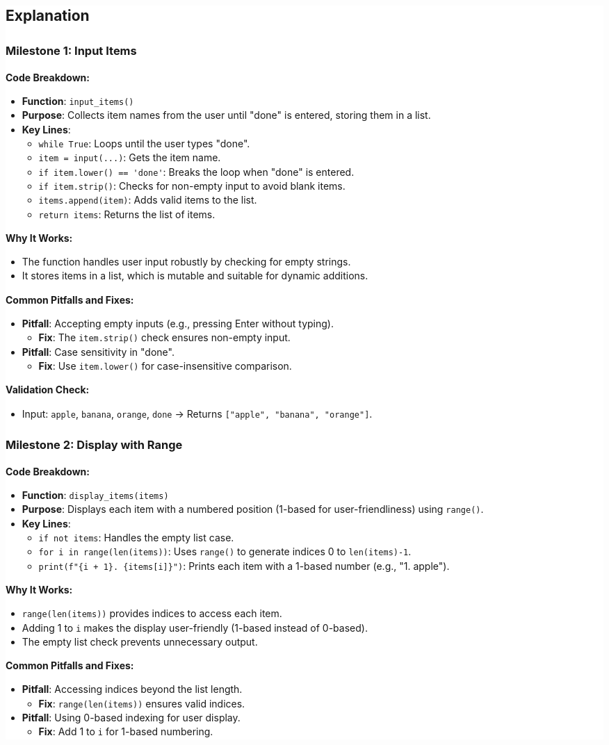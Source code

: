 
## Explanation

### Milestone 1: Input Items

**Code Breakdown:**

- **Function**: `input_items()`
- **Purpose**: Collects item names from the user until "done" is entered, storing them in a list.
- **Key Lines**:
  - `while True`: Loops until the user types "done".
  - `item = input(...)`: Gets the item name.
  - `if item.lower() == 'done'`: Breaks the loop when "done" is entered.
  - `if item.strip()`: Checks for non-empty input to avoid blank items.
  - `items.append(item)`: Adds valid items to the list.
  - `return items`: Returns the list of items.

**Why It Works:**

- The function handles user input robustly by checking for empty strings.
- It stores items in a list, which is mutable and suitable for dynamic additions.

**Common Pitfalls and Fixes:**

- **Pitfall**: Accepting empty inputs (e.g., pressing Enter without typing).
  - **Fix**: The `item.strip()` check ensures non-empty input.
- **Pitfall**: Case sensitivity in "done".
  - **Fix**: Use `item.lower()` for case-insensitive comparison.

**Validation Check:**

- Input: `apple`, `banana`, `orange`, `done` → Returns `["apple", "banana", "orange"]`.

### Milestone 2: Display with Range

**Code Breakdown:**

- **Function**: `display_items(items)`
- **Purpose**: Displays each item with a numbered position (1-based for user-friendliness) using `range()`.
- **Key Lines**:
  - `if not items`: Handles the empty list case.
  - `for i in range(len(items))`: Uses `range()` to generate indices 0 to `len(items)-1`.
  - `print(f"{i + 1}. {items[i]}")`: Prints each item with a 1-based number (e.g., "1. apple").

**Why It Works:**

- `range(len(items))` provides indices to access each item.
- Adding 1 to `i` makes the display user-friendly (1-based instead of 0-based).
- The empty list check prevents unnecessary output.

**Common Pitfalls and Fixes:**

- **Pitfall**: Accessing indices beyond the list length.
  - **Fix**: `range(len(items))` ensures valid indices.
- **Pitfall**: Using 0-based indexing for user display.
  - **Fix**: Add 1 to `i` for 1-based numbering.
